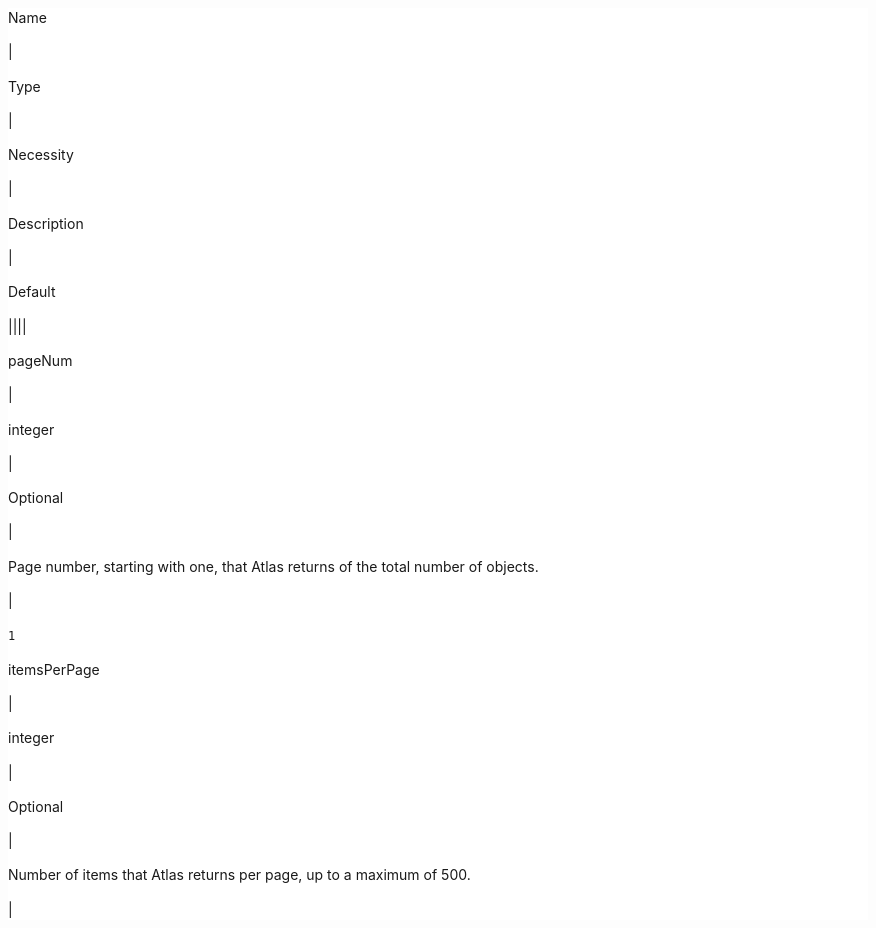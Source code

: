 Name

|

Type

|

Necessity

|

Description

|

Default  
  
||||  
  
pageNum

|

integer

|

Optional

|

Page number, starting with one, that Atlas returns of the total number of
objects.

|

`1`  
  
itemsPerPage

|

integer

|

Optional

|

Number of items that Atlas returns per page, up to a maximum of 500.

|
